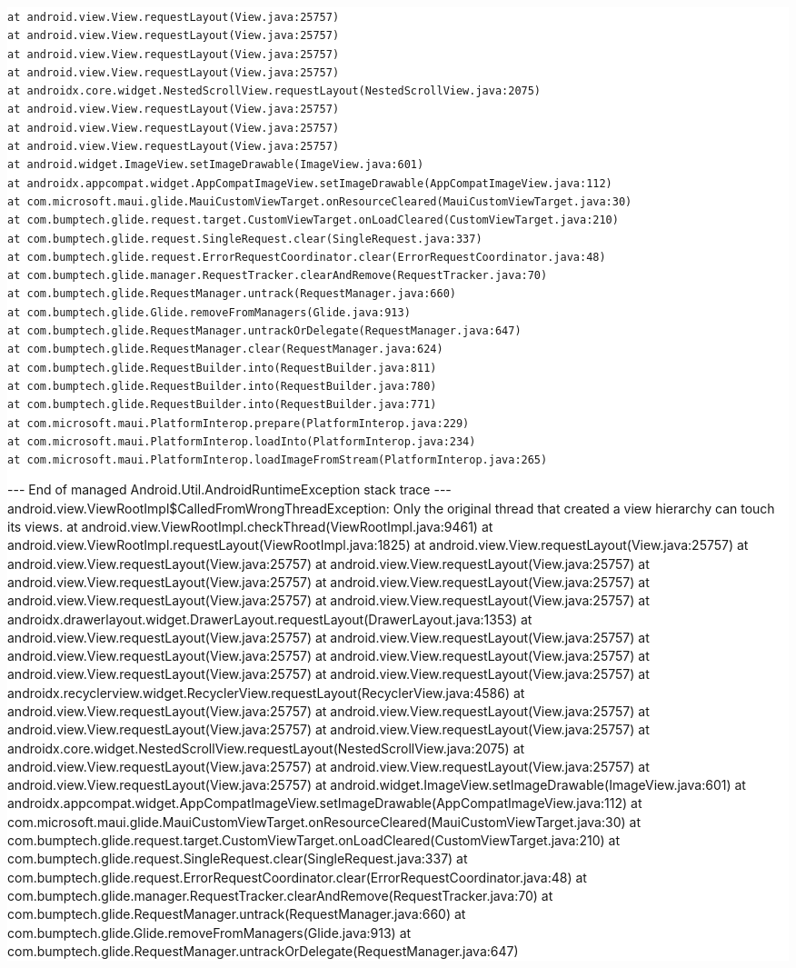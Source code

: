 	at android.view.View.requestLayout(View.java:25757)
	at android.view.View.requestLayout(View.java:25757)
	at android.view.View.requestLayout(View.java:25757)
	at android.view.View.requestLayout(View.java:25757)
	at androidx.core.widget.NestedScrollView.requestLayout(NestedScrollView.java:2075)
	at android.view.View.requestLayout(View.java:25757)
	at android.view.View.requestLayout(View.java:25757)
	at android.view.View.requestLayout(View.java:25757)
	at android.widget.ImageView.setImageDrawable(ImageView.java:601)
	at androidx.appcompat.widget.AppCompatImageView.setImageDrawable(AppCompatImageView.java:112)
	at com.microsoft.maui.glide.MauiCustomViewTarget.onResourceCleared(MauiCustomViewTarget.java:30)
	at com.bumptech.glide.request.target.CustomViewTarget.onLoadCleared(CustomViewTarget.java:210)
	at com.bumptech.glide.request.SingleRequest.clear(SingleRequest.java:337)
	at com.bumptech.glide.request.ErrorRequestCoordinator.clear(ErrorRequestCoordinator.java:48)
	at com.bumptech.glide.manager.RequestTracker.clearAndRemove(RequestTracker.java:70)
	at com.bumptech.glide.RequestManager.untrack(RequestManager.java:660)
	at com.bumptech.glide.Glide.removeFromManagers(Glide.java:913)
	at com.bumptech.glide.RequestManager.untrackOrDelegate(RequestManager.java:647)
	at com.bumptech.glide.RequestManager.clear(RequestManager.java:624)
	at com.bumptech.glide.RequestBuilder.into(RequestBuilder.java:811)
	at com.bumptech.glide.RequestBuilder.into(RequestBuilder.java:780)
	at com.bumptech.glide.RequestBuilder.into(RequestBuilder.java:771)
	at com.microsoft.maui.PlatformInterop.prepare(PlatformInterop.java:229)
	at com.microsoft.maui.PlatformInterop.loadInto(PlatformInterop.java:234)
	at com.microsoft.maui.PlatformInterop.loadImageFromStream(PlatformInterop.java:265)

  --- End of managed Android.Util.AndroidRuntimeException stack trace ---
android.view.ViewRootImpl$CalledFromWrongThreadException: Only the original thread that created a view hierarchy can touch its views.
	at android.view.ViewRootImpl.checkThread(ViewRootImpl.java:9461)
	at android.view.ViewRootImpl.requestLayout(ViewRootImpl.java:1825)
	at android.view.View.requestLayout(View.java:25757)
	at android.view.View.requestLayout(View.java:25757)
	at android.view.View.requestLayout(View.java:25757)
	at android.view.View.requestLayout(View.java:25757)
	at android.view.View.requestLayout(View.java:25757)
	at android.view.View.requestLayout(View.java:25757)
	at android.view.View.requestLayout(View.java:25757)
	at androidx.drawerlayout.widget.DrawerLayout.requestLayout(DrawerLayout.java:1353)
	at android.view.View.requestLayout(View.java:25757)
	at android.view.View.requestLayout(View.java:25757)
	at android.view.View.requestLayout(View.java:25757)
	at android.view.View.requestLayout(View.java:25757)
	at android.view.View.requestLayout(View.java:25757)
	at android.view.View.requestLayout(View.java:25757)
	at androidx.recyclerview.widget.RecyclerView.requestLayout(RecyclerView.java:4586)
	at android.view.View.requestLayout(View.java:25757)
	at android.view.View.requestLayout(View.java:25757)
	at android.view.View.requestLayout(View.java:25757)
	at android.view.View.requestLayout(View.java:25757)
	at androidx.core.widget.NestedScrollView.requestLayout(NestedScrollView.java:2075)
	at android.view.View.requestLayout(View.java:25757)
	at android.view.View.requestLayout(View.java:25757)
	at android.view.View.requestLayout(View.java:25757)
	at android.widget.ImageView.setImageDrawable(ImageView.java:601)
	at androidx.appcompat.widget.AppCompatImageView.setImageDrawable(AppCompatImageView.java:112)
	at com.microsoft.maui.glide.MauiCustomViewTarget.onResourceCleared(MauiCustomViewTarget.java:30)
	at com.bumptech.glide.request.target.CustomViewTarget.onLoadCleared(CustomViewTarget.java:210)
	at com.bumptech.glide.request.SingleRequest.clear(SingleRequest.java:337)
	at com.bumptech.glide.request.ErrorRequestCoordinator.clear(ErrorRequestCoordinator.java:48)
	at com.bumptech.glide.manager.RequestTracker.clearAndRemove(RequestTracker.java:70)
	at com.bumptech.glide.RequestManager.untrack(RequestManager.java:660)
	at com.bumptech.glide.Glide.removeFromManagers(Glide.java:913)
	at com.bumptech.glide.RequestManager.untrackOrDelegate(RequestManager.java:647)